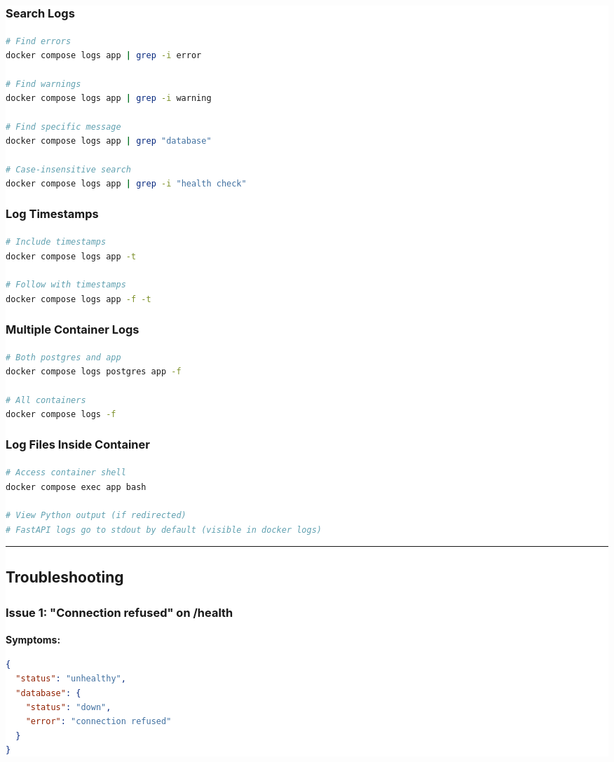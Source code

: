### Search Logs

```bash
# Find errors
docker compose logs app | grep -i error

# Find warnings
docker compose logs app | grep -i warning

# Find specific message
docker compose logs app | grep "database"

# Case-insensitive search
docker compose logs app | grep -i "health check"
```

### Log Timestamps

```bash
# Include timestamps
docker compose logs app -t

# Follow with timestamps
docker compose logs app -f -t
```

### Multiple Container Logs

```bash
# Both postgres and app
docker compose logs postgres app -f

# All containers
docker compose logs -f
```

### Log Files Inside Container

```bash
# Access container shell
docker compose exec app bash

# View Python output (if redirected)
# FastAPI logs go to stdout by default (visible in docker logs)
```

---

## Troubleshooting

### Issue 1: "Connection refused" on /health

**Symptoms:**
```json
{
  "status": "unhealthy",
  "database": {
    "status": "down",
    "error": "connection refused"
  }
}
```
